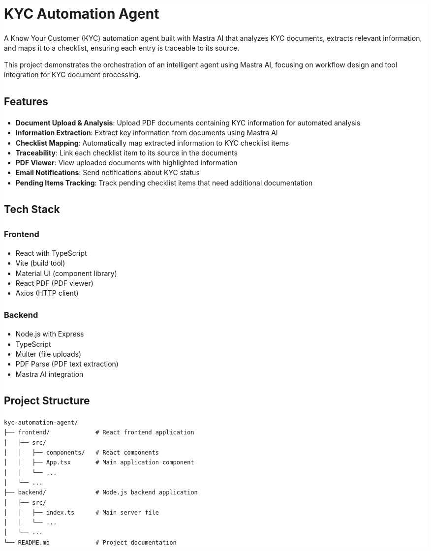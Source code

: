 # KYC Automation Agent

A Know Your Customer (KYC) automation agent built with Mastra AI that analyzes KYC documents, extracts relevant information, and maps it to a checklist, ensuring each entry is traceable to its source.

This project demonstrates the orchestration of an intelligent agent using Mastra AI, focusing on workflow design and tool integration for KYC document processing.

## Features

- **Document Upload & Analysis**: Upload PDF documents containing KYC information for automated analysis
- **Information Extraction**: Extract key information from documents using Mastra AI
- **Checklist Mapping**: Automatically map extracted information to KYC checklist items
- **Traceability**: Link each checklist item to its source in the documents
- **PDF Viewer**: View uploaded documents with highlighted information
- **Email Notifications**: Send notifications about KYC status
- **Pending Items Tracking**: Track pending checklist items that need additional documentation

## Tech Stack

### Frontend
- React with TypeScript
- Vite (build tool)
- Material UI (component library)
- React PDF (PDF viewer)
- Axios (HTTP client)

### Backend
- Node.js with Express
- TypeScript
- Multer (file uploads)
- PDF Parse (PDF text extraction)
- Mastra AI integration

## Project Structure

```
kyc-automation-agent/
├── frontend/             # React frontend application
│   ├── src/
│   │   ├── components/   # React components
│   │   ├── App.tsx       # Main application component
│   │   └── ...
│   └── ...
├── backend/              # Node.js backend application
│   ├── src/
│   │   ├── index.ts      # Main server file
│   │   └── ...
│   └── ...
└── README.md             # Project documentation
```
